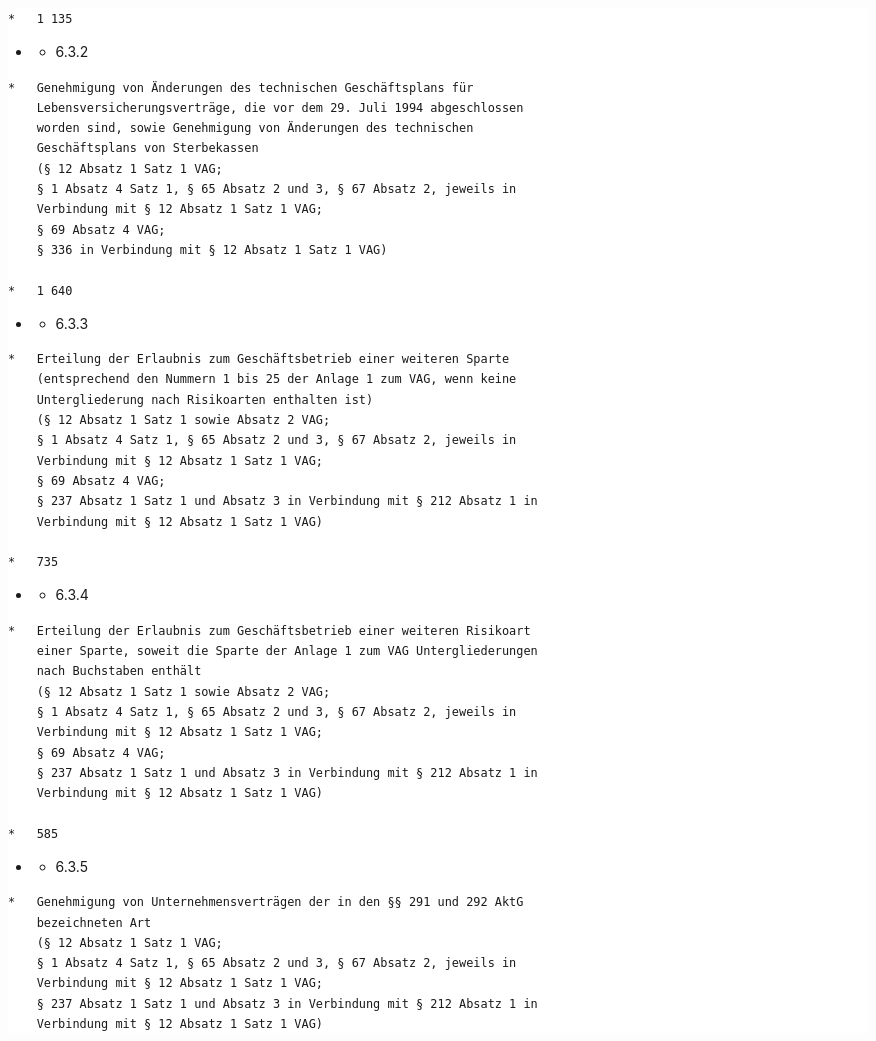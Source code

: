     *   1 135


*    *   6.3.2

    *   Genehmigung von Änderungen des technischen Geschäftsplans für
        Lebensversicherungsverträge, die vor dem 29. Juli 1994 abgeschlossen
        worden sind, sowie Genehmigung von Änderungen des technischen
        Geschäftsplans von Sterbekassen
        (§ 12 Absatz 1 Satz 1 VAG;
        § 1 Absatz 4 Satz 1, § 65 Absatz 2 und 3, § 67 Absatz 2, jeweils in
        Verbindung mit § 12 Absatz 1 Satz 1 VAG;
        § 69 Absatz 4 VAG;
        § 336 in Verbindung mit § 12 Absatz 1 Satz 1 VAG)

    *   1 640


*    *   6.3.3

    *   Erteilung der Erlaubnis zum Geschäftsbetrieb einer weiteren Sparte
        (entsprechend den Nummern 1 bis 25 der Anlage 1 zum VAG, wenn keine
        Untergliederung nach Risikoarten enthalten ist)
        (§ 12 Absatz 1 Satz 1 sowie Absatz 2 VAG;
        § 1 Absatz 4 Satz 1, § 65 Absatz 2 und 3, § 67 Absatz 2, jeweils in
        Verbindung mit § 12 Absatz 1 Satz 1 VAG;
        § 69 Absatz 4 VAG;
        § 237 Absatz 1 Satz 1 und Absatz 3 in Verbindung mit § 212 Absatz 1 in
        Verbindung mit § 12 Absatz 1 Satz 1 VAG)

    *   735


*    *   6.3.4

    *   Erteilung der Erlaubnis zum Geschäftsbetrieb einer weiteren Risikoart
        einer Sparte, soweit die Sparte der Anlage 1 zum VAG Untergliederungen
        nach Buchstaben enthält
        (§ 12 Absatz 1 Satz 1 sowie Absatz 2 VAG;
        § 1 Absatz 4 Satz 1, § 65 Absatz 2 und 3, § 67 Absatz 2, jeweils in
        Verbindung mit § 12 Absatz 1 Satz 1 VAG;
        § 69 Absatz 4 VAG;
        § 237 Absatz 1 Satz 1 und Absatz 3 in Verbindung mit § 212 Absatz 1 in
        Verbindung mit § 12 Absatz 1 Satz 1 VAG)

    *   585


*    *   6.3.5

    *   Genehmigung von Unternehmensverträgen der in den §§ 291 und 292 AktG
        bezeichneten Art
        (§ 12 Absatz 1 Satz 1 VAG;
        § 1 Absatz 4 Satz 1, § 65 Absatz 2 und 3, § 67 Absatz 2, jeweils in
        Verbindung mit § 12 Absatz 1 Satz 1 VAG;
        § 237 Absatz 1 Satz 1 und Absatz 3 in Verbindung mit § 212 Absatz 1 in
        Verbindung mit § 12 Absatz 1 Satz 1 VAG)
